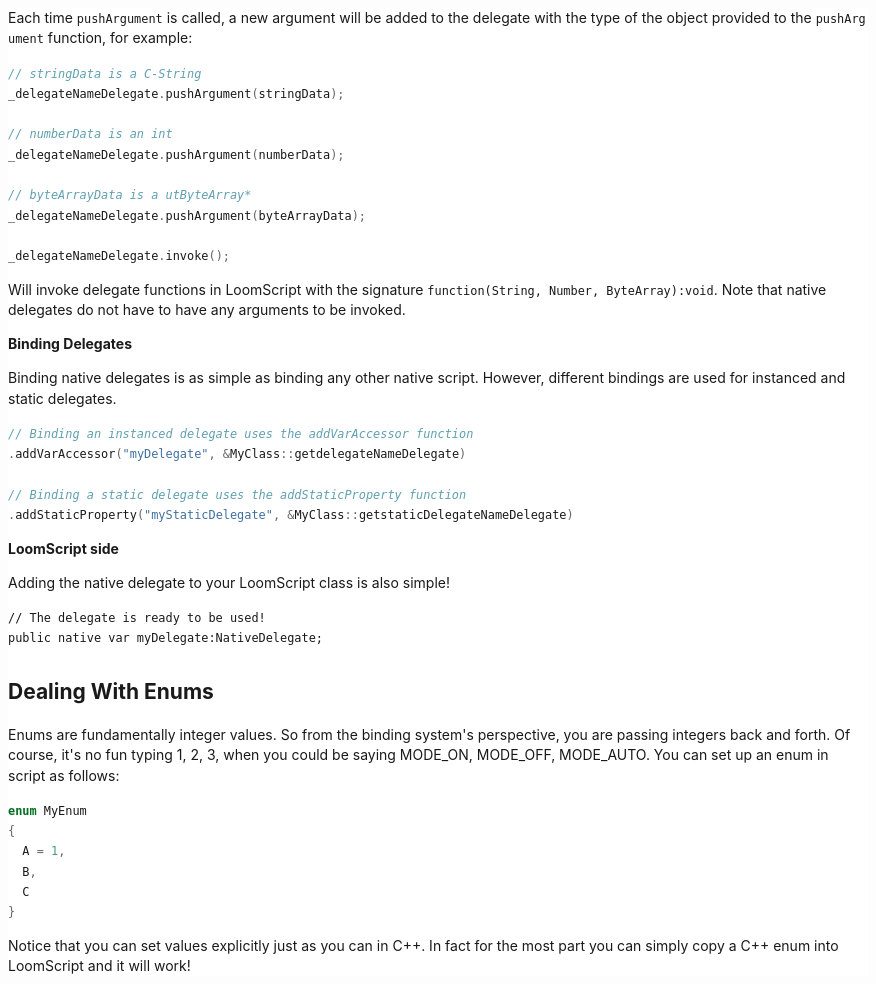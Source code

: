 Each time `pushArgument` is called, a new argument will be added to the delegate with the type of the object provided to the `pushArgument` function, for example:

~~~cpp
// stringData is a C-String
_delegateNameDelegate.pushArgument(stringData);

// numberData is an int
_delegateNameDelegate.pushArgument(numberData);

// byteArrayData is a utByteArray*
_delegateNameDelegate.pushArgument(byteArrayData);

_delegateNameDelegate.invoke();
~~~

Will invoke delegate functions in LoomScript with the signature `function(String, Number, ByteArray):void`. Note that native delegates do not have to have any arguments to be invoked.

**Binding Delegates**

Binding native delegates is as simple as binding any other native script. However, different bindings are used for instanced and static delegates.

~~~cpp
// Binding an instanced delegate uses the addVarAccessor function
.addVarAccessor("myDelegate", &MyClass::getdelegateNameDelegate)

// Binding a static delegate uses the addStaticProperty function
.addStaticProperty("myStaticDelegate", &MyClass::getstaticDelegateNameDelegate)
~~~

**LoomScript side**

Adding the native delegate to your LoomScript class is also simple!

~~~{as}
// The delegate is ready to be used!
public native var myDelegate:NativeDelegate;
~~~

## Dealing With Enums
Enums are fundamentally integer values. So from the binding system's perspective, you are passing integers back and forth. Of course, it's no fun typing 1, 2, 3, when you could be saying MODE_ON, MODE_OFF, MODE_AUTO. You can set up an enum in script as follows:

~~~cpp
enum MyEnum
{
  A = 1,
  B,
  C
}
~~~ 

Notice that you can set values explicitly just as you can in C++. In fact for the most part you can simply copy a C++ enum into LoomScript and it will work!
